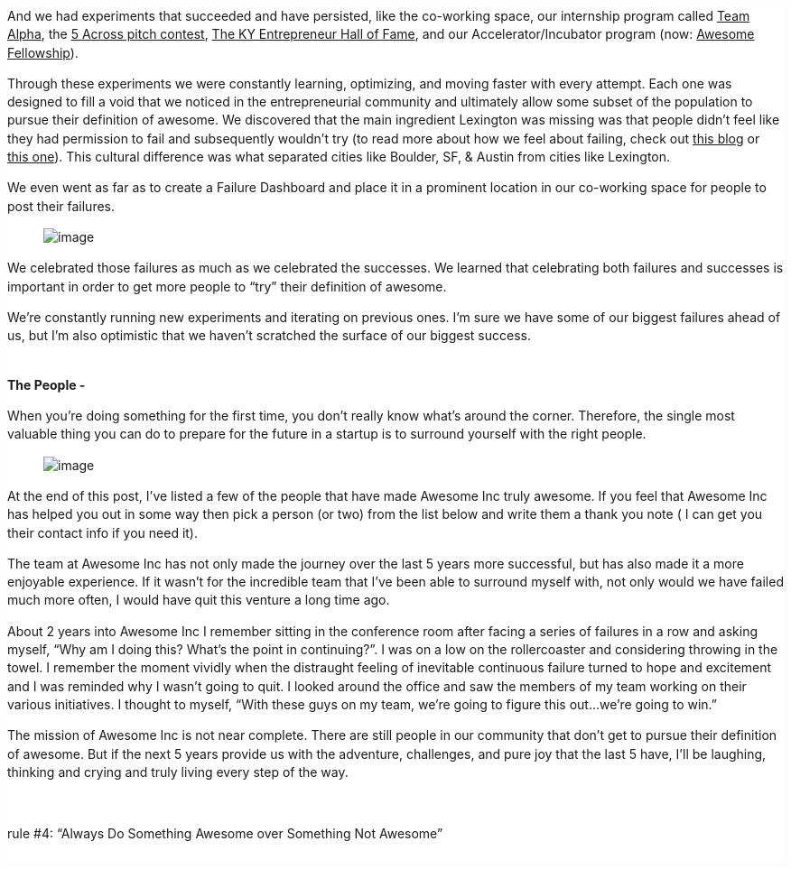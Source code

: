 <p>And we had experiments that succeeded and have persisted, like the co-working space, our internship program called <a href="http://www.awesomeinc.org/team-alpha/" target="_blank">Team Alpha</a>, the <a href="http://5across.org" target="_blank">5 Across pitch contest</a>, <a href="http://entrepreneurhof.com" target="_blank">The KY Entrepreneur Hall of Fame</a>, and our Accelerator/Incubator program (now: <a href="http://fellowship.awesomeinc.org" target="_blank">Awesome Fellowship</a>).</p>

<p>Through these experiments we were constantly learning, optimizing, and moving faster with every attempt.  Each one was designed to fill a void that we noticed in the entrepreneurial community and ultimately allow some subset of the population to pursue their definition of awesome.  We discovered that the main ingredient Lexington was missing was that people didn’t feel like they had permission to fail and subsequently wouldn’t try (to read more about how we feel about failing, check out <a href="http://blog.awesomeinc.org/post/65067426325/failing-in-order-to-succeed" target="_blank">this blog</a> or <a href="http://blog.awesomeinc.org/post/65146476414/how-to-get-people-to-fail-more" target="_blank">this one</a>).  This cultural difference was what separated cities like Boulder, SF, &amp; Austin from cities like Lexington.  </p>
<p>We even went as far as to create a Failure Dashboard and place it in a prominent location in our co-working space for people to post their failures.  </p>
<p><figure class="tmblr-full" data-orig-height="1280" data-orig-width="960" data-orig-src="https://lh3.googleusercontent.com/_uVTjnwu-_Cw3jt0FS19NrRXJ_WEYnFLIadN5gvGcd0TbBfZAjq7Q8cEWMmENi9SwPjwvpxsjBDgpNXiLE1lB9i5fM6Fc1_hv3vsj2crIGo1tO8URFYQzt6ocUdRbQ"><img alt="image" height="365px;" src="https://66.media.tumblr.com/b34072b3317bf89785ef17ad52a777d5/tumblr_inline_pk1d4gWsQS1spm8pc_540.png" width="273px;" data-orig-height="1280" data-orig-width="960" data-orig-src="https://lh3.googleusercontent.com/_uVTjnwu-_Cw3jt0FS19NrRXJ_WEYnFLIadN5gvGcd0TbBfZAjq7Q8cEWMmENi9SwPjwvpxsjBDgpNXiLE1lB9i5fM6Fc1_hv3vsj2crIGo1tO8URFYQzt6ocUdRbQ"/></figure></p>
<p>We celebrated those failures as much as we celebrated the successes.  We learned that celebrating both failures and successes is important in order to get more people to “try” their definition of awesome.</p>
<p><span>We&rsquo;re constantly running new experiments and iterating on previous ones.  I&rsquo;m sure we have some of our biggest failures ahead of us, but I&rsquo;m also optimistic that we haven&rsquo;t scratched the surface of our biggest success.<br/><br/></span></p>
<p><strong>The People - </strong></p>
<p>When you’re doing something for the first time, you don’t really know what’s around the corner.  Therefore, the single most valuable thing you can do to prepare for the future in a startup is to surround yourself with the right people.  </p>
<p><figure class="tmblr-full" data-orig-height="330" data-orig-width="924" data-orig-src="https://lh4.googleusercontent.com/FtPe2Pm-rdpb0LY6mrkD0F1MOTE9oJkNKj-M8oMvPXwHI7EHA6-BTGBSfm4FLjn8h4fHMVWSaBnvpoTBwNGUjsddLD-adiU2HYqlFrcd-lr-C-RhMDc5xCTM8GRorA"><img alt="image" height="323px;" src="https://66.media.tumblr.com/04008caaf87a0d0235f91fa7d4654b31/tumblr_inline_pk1d4hmX7C1spm8pc_540.jpg" width="906px;" data-orig-height="330" data-orig-width="924" data-orig-src="https://lh4.googleusercontent.com/FtPe2Pm-rdpb0LY6mrkD0F1MOTE9oJkNKj-M8oMvPXwHI7EHA6-BTGBSfm4FLjn8h4fHMVWSaBnvpoTBwNGUjsddLD-adiU2HYqlFrcd-lr-C-RhMDc5xCTM8GRorA"/></figure></p>
<p>At the end of this post, I’ve listed a few of the people that have made Awesome Inc truly awesome.  If you feel that Awesome Inc has helped you out in some way then pick a person (or two) from the list below and write them a thank you note ( I can get you their contact info if you need it).</p>

<p>The team at Awesome Inc has not only made the journey over the last 5 years more successful, but has also made it a more enjoyable experience.  If it wasn’t for the incredible team that I’ve been able to surround myself with, not only would we have failed much more often, I would have quit this venture a long time ago.</p>

<p>About 2 years into Awesome Inc I remember sitting in the conference room after facing a series of failures in a row and asking myself, “Why am I doing this? What’s the point in continuing?”.  I was on a low on the rollercoaster and considering throwing in the towel.  I remember the moment vividly when the distraught feeling of inevitable continuous failure turned to hope and excitement and I was reminded why I wasn’t going to quit.  I looked around the office and saw the members of my team working on their various initiatives.  I thought to myself, “With these guys on my team, we’re going to figure this out&hellip;we’re going to win.”</p>

<p>The mission of Awesome Inc is not near complete.  There are still people in our community that don’t get to pursue their definition of awesome.  But if the next 5 years provide us with the adventure, challenges, and pure joy that the last 5 have, I’ll be laughing, thinking and crying and truly living every step of the way.</p>
<p><span><br/></span></p>
<p>rule #4: “Always Do Something Awesome over Something Not Awesome”<br/><br/></p>
